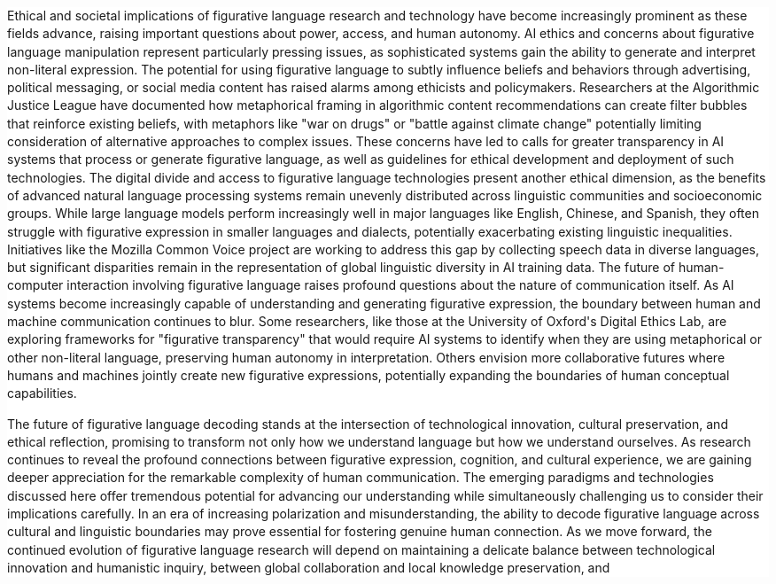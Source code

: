 Ethical and societal implications of figurative language research and technology have become increasingly prominent as these fields advance, raising important questions about power, access, and human autonomy. AI ethics and concerns about figurative language manipulation represent particularly pressing issues, as sophisticated systems gain the ability to generate and interpret non-literal expression. The potential for using figurative language to subtly influence beliefs and behaviors through advertising, political messaging, or social media content has raised alarms among ethicists and policymakers. Researchers at the Algorithmic Justice League have documented how metaphorical framing in algorithmic content recommendations can create filter bubbles that reinforce existing beliefs, with metaphors like "war on drugs" or "battle against climate change" potentially limiting consideration of alternative approaches to complex issues. These concerns have led to calls for greater transparency in AI systems that process or generate figurative language, as well as guidelines for ethical development and deployment of such technologies. The digital divide and access to figurative language technologies present another ethical dimension, as the benefits of advanced natural language processing systems remain unevenly distributed across linguistic communities and socioeconomic groups. While large language models perform increasingly well in major languages like English, Chinese, and Spanish, they often struggle with figurative expression in smaller languages and dialects, potentially exacerbating existing linguistic inequalities. Initiatives like the Mozilla Common Voice project are working to address this gap by collecting speech data in diverse languages, but significant disparities remain in the representation of global linguistic diversity in AI training data. The future of human-computer interaction involving figurative language raises profound questions about the nature of communication itself. As AI systems become increasingly capable of understanding and generating figurative expression, the boundary between human and machine communication continues to blur. Some researchers, like those at the University of Oxford's Digital Ethics Lab, are exploring frameworks for "figurative transparency" that would require AI systems to identify when they are using metaphorical or other non-literal language, preserving human autonomy in interpretation. Others envision more collaborative futures where humans and machines jointly create new figurative expressions, potentially expanding the boundaries of human conceptual capabilities.

The future of figurative language decoding stands at the intersection of technological innovation, cultural preservation, and ethical reflection, promising to transform not only how we understand language but how we understand ourselves. As research continues to reveal the profound connections between figurative expression, cognition, and cultural experience, we are gaining deeper appreciation for the remarkable complexity of human communication. The emerging paradigms and technologies discussed here offer tremendous potential for advancing our understanding while simultaneously challenging us to consider their implications carefully. In an era of increasing polarization and misunderstanding, the ability to decode figurative language across cultural and linguistic boundaries may prove essential for fostering genuine human connection. As we move forward, the continued evolution of figurative language research will depend on maintaining a delicate balance between technological innovation and humanistic inquiry, between global collaboration and local knowledge preservation, and